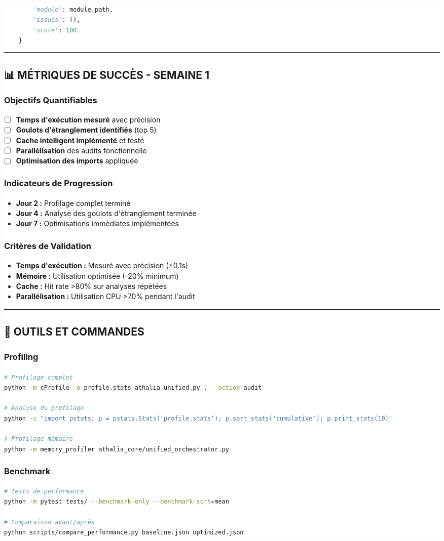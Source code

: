 ```python
        'module': module_path,
        'issues': [],
        'score': 100
    }
```

---

## 📊 **MÉTRIQUES DE SUCCÈS - SEMAINE 1**

### **Objectifs Quantifiables**
- [ ] **Temps d'exécution mesuré** avec précision
- [ ] **Goulots d'étranglement identifiés** (top 5)
- [ ] **Cache intelligent implémenté** et testé
- [ ] **Parallélisation** des audits fonctionnelle
- [ ] **Optimisation des imports** appliquée

### **Indicateurs de Progression**
- **Jour 2 :** Profilage complet terminé
- **Jour 4 :** Analyse des goulots d'étranglement terminée
- **Jour 7 :** Optimisations immédiates implémentées

### **Critères de Validation**
- **Temps d'exécution :** Mesuré avec précision (±0.1s)
- **Mémoire :** Utilisation optimisée (-20% minimum)
- **Cache :** Hit rate >80% sur analyses répétées
- **Parallélisation :** Utilisation CPU >70% pendant l'audit

---

## 🔧 **OUTILS ET COMMANDES**

### **Profiling**
```bash
# Profilage complet
python -m cProfile -o profile.stats athalia_unified.py . --action audit

# Analyse du profilage
python -c "import pstats; p = pstats.Stats('profile.stats'); p.sort_stats('cumulative'); p.print_stats(10)"

# Profilage mémoire
python -m memory_profiler athalia_core/unified_orchestrator.py
```

### **Benchmark**
```bash
# Tests de performance
python -m pytest tests/ --benchmark-only --benchmark-sort=mean

# Comparaison avant/après
python scripts/compare_performance.py baseline.json optimized.json
```
